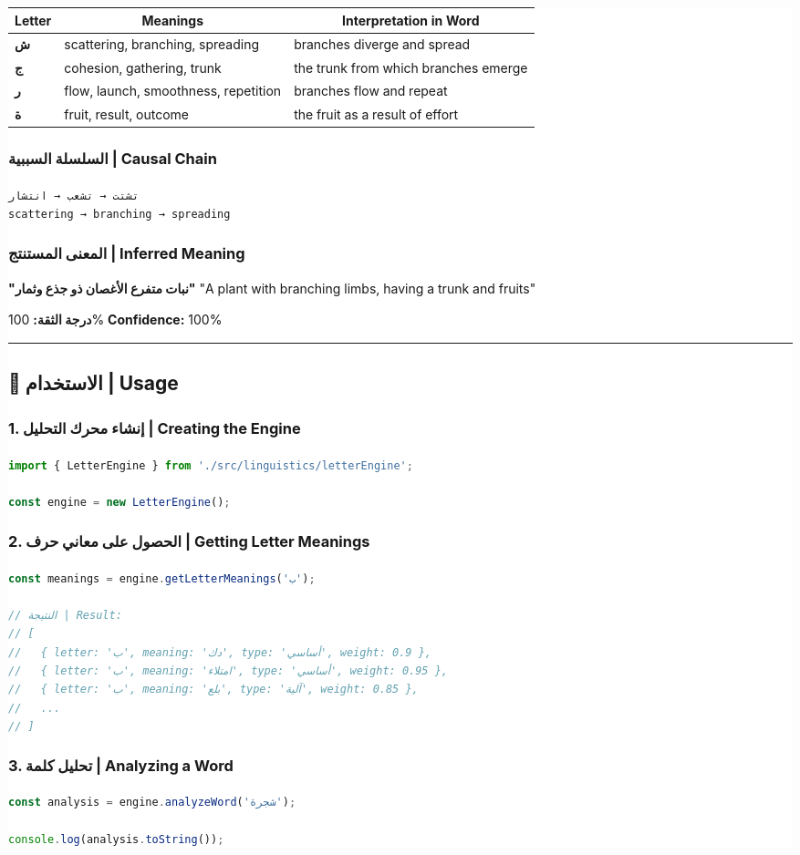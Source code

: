 | Letter | Meanings | Interpretation in Word |
|--------|----------|------------------------|
| **ش** | scattering, branching, spreading | branches diverge and spread |
| **ج** | cohesion, gathering, trunk | the trunk from which branches emerge |
| **ر** | flow, launch, smoothness, repetition | branches flow and repeat |
| **ة** | fruit, result, outcome | the fruit as a result of effort |

### السلسلة السببية | Causal Chain

```
تشتت → تشعب → انتشار
scattering → branching → spreading
```

### المعنى المستنتج | Inferred Meaning

**"نبات متفرع الأغصان ذو جذع وثمار"**
"A plant with branching limbs, having a trunk and fruits"

**درجة الثقة:** 100%
**Confidence:** 100%

---

## 🔧 الاستخدام | Usage

### 1. إنشاء محرك التحليل | Creating the Engine

```typescript
import { LetterEngine } from './src/linguistics/letterEngine';

const engine = new LetterEngine();
```

### 2. الحصول على معاني حرف | Getting Letter Meanings

```typescript
const meanings = engine.getLetterMeanings('ب');

// النتيجة | Result:
// [
//   { letter: 'ب', meaning: 'دك', type: 'أساسي', weight: 0.9 },
//   { letter: 'ب', meaning: 'امتلاء', type: 'أساسي', weight: 0.95 },
//   { letter: 'ب', meaning: 'بلع', type: 'آلية', weight: 0.85 },
//   ...
// ]
```

### 3. تحليل كلمة | Analyzing a Word

```typescript
const analysis = engine.analyzeWord('شجرة');

console.log(analysis.toString());
```
